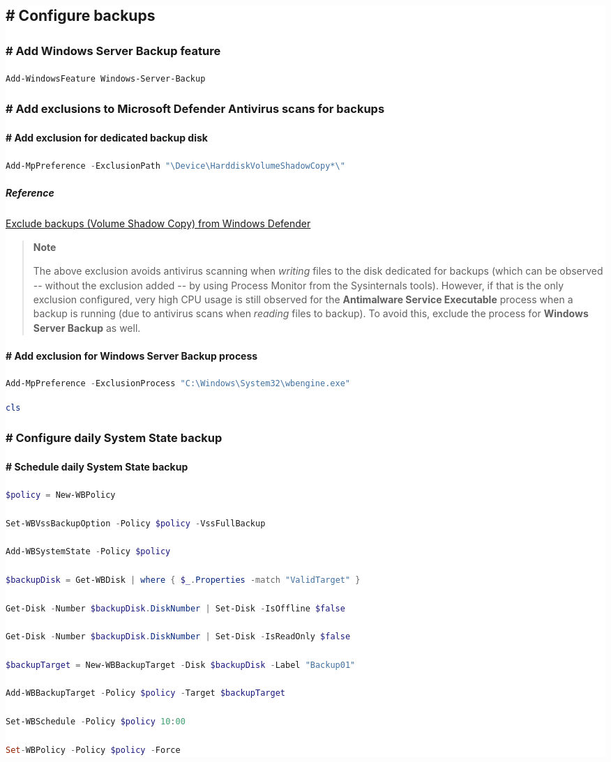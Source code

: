 ## # Configure backups

### # Add Windows Server Backup feature

```PowerShell
Add-WindowsFeature Windows-Server-Backup
```

### # Add exclusions to Microsoft Defender Antivirus scans for backups

#### # Add exclusion for dedicated backup disk

```PowerShell
Add-MpPreference -ExclusionPath "\Device\HarddiskVolumeShadowCopy*\"
```

##### Reference

[Exclude backups (Volume Shadow Copy) from Windows Defender](https://superuser.com/a/1704700)

> **Note**
>
> The above exclusion avoids antivirus scanning when _writing_ files to the disk dedicated for backups (which can be observed -- without the exclusion added -- by using Process Monitor from the Sysinternals tools). However, if that is the only exclusion configured, very high CPU usage is still observed for the **Antimalware Service Executable** process when a backup is running (due to antivirus scans when _reading_ files to backup). To avoid this, exclude the process for **Windows Server Backup** as well.

#### # Add exclusion for Windows Server Backup process

```PowerShell
Add-MpPreference -ExclusionProcess "C:\Windows\System32\wbengine.exe"
```

```PowerShell
cls
```

### # Configure daily System State backup

#### # Schedule daily System State backup

```PowerShell
$policy = New-WBPolicy

Set-WBVssBackupOption -Policy $policy -VssFullBackup

Add-WBSystemState -Policy $policy

$backupDisk = Get-WBDisk | where { $_.Properties -match "ValidTarget" }

Get-Disk -Number $backupDisk.DiskNumber | Set-Disk -IsOffline $false

Get-Disk -Number $backupDisk.DiskNumber | Set-Disk -IsReadOnly $false

$backupTarget = New-WBBackupTarget -Disk $backupDisk -Label "Backup01"

Add-WBBackupTarget -Policy $policy -Target $backupTarget

Set-WBSchedule -Policy $policy 10:00

Set-WBPolicy -Policy $policy -Force
```
